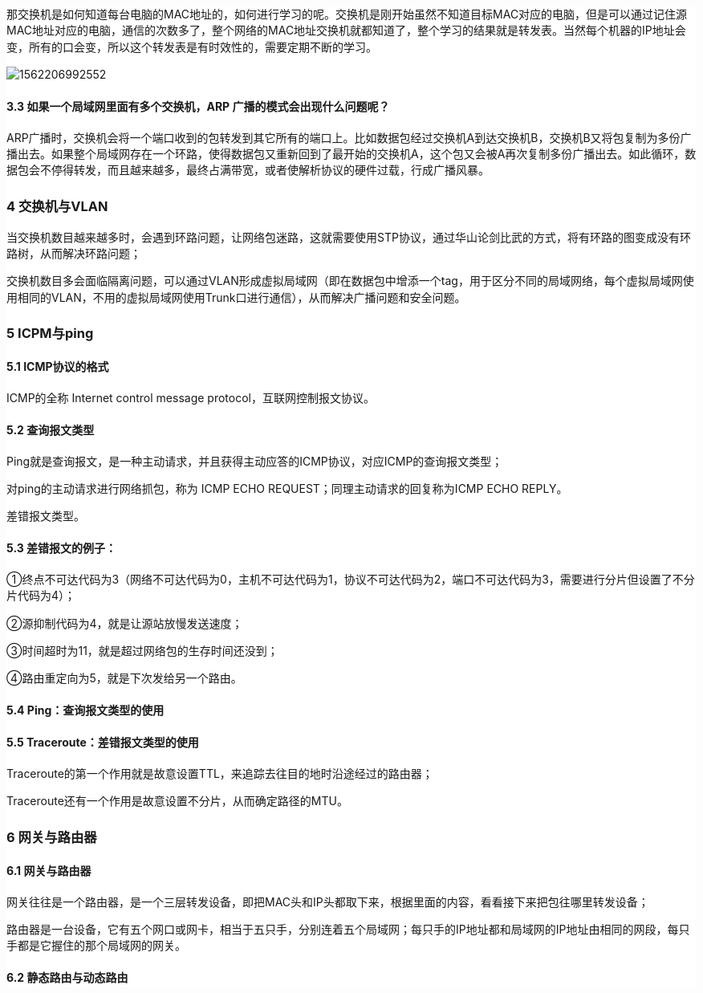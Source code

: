 那交换机是如何知道每台电脑的MAC地址的，如何进行学习的呢。交换机是刚开始虽然不知道目标MAC对应的电脑，但是可以通过记住源MAC地址对应的电脑，通信的次数多了，整个网络的MAC地址交换机就都知道了，整个学习的结果就是转发表。当然每个机器的IP地址会变，所有的口会变，所以这个转发表是有时效性的，需要定期不断的学习。

![1562206992552](D:\Git\2_Conclusion\Myself\assets\1562206992552.png)

#### 3.3 如果一个局域网里面有多个交换机，ARP 广播的模式会出现什么问题呢？

ARP广播时，交换机会将一个端口收到的包转发到其它所有的端口上。比如数据包经过交换机A到达交换机B，交换机B又将包复制为多份广播出去。如果整个局域网存在一个环路，使得数据包又重新回到了最开始的交换机A，这个包又会被A再次复制多份广播出去。如此循环，数据包会不停得转发，而且越来越多，最终占满带宽，或者使解析协议的硬件过载，行成广播风暴。

### 4 交换机与VLAN

当交换机数目越来越多时，会遇到环路问题，让网络包迷路，这就需要使用STP协议，通过华山论剑比武的方式，将有环路的图变成没有环路树，从而解决环路问题；

交换机数目多会面临隔离问题，可以通过VLAN形成虚拟局域网（即在数据包中增添一个tag，用于区分不同的局域网络，每个虚拟局域网使用相同的VLAN，不用的虚拟局域网使用Trunk口进行通信），从而解决广播问题和安全问题。

### 5 ICPM与ping

#### 5.1 ICMP协议的格式

ICMP的全称 Internet control message protocol，互联网控制报文协议。

#### 5.2 查询报文类型

Ping就是查询报文，是一种主动请求，并且获得主动应答的ICMP协议，对应ICMP的查询报文类型；

对ping的主动请求进行网络抓包，称为 ICMP ECHO REQUEST；同理主动请求的回复称为ICMP ECHO REPLY。

差错报文类型。

#### 5.3 差错报文的例子：

①终点不可达代码为3（网络不可达代码为0，主机不可达代码为1，协议不可达代码为2，端口不可达代码为3，需要进行分片但设置了不分片代码为4）；

②源抑制代码为4，就是让源站放慢发送速度；

③时间超时为11，就是超过网络包的生存时间还没到；

④路由重定向为5，就是下次发给另一个路由。

#### 5.4 Ping：查询报文类型的使用

#### 5.5 Traceroute：差错报文类型的使用

Traceroute的第一个作用就是故意设置TTL，来追踪去往目的地时沿途经过的路由器；

Traceroute还有一个作用是故意设置不分片，从而确定路径的MTU。

### 6 网关与路由器

#### 6.1 网关与路由器

网关往往是一个路由器，是一个三层转发设备，即把MAC头和IP头都取下来，根据里面的内容，看看接下来把包往哪里转发设备；

路由器是一台设备，它有五个网口或网卡，相当于五只手，分别连着五个局域网；每只手的IP地址都和局域网的IP地址由相同的网段，每只手都是它握住的那个局域网的网关。

#### 6.2 静态路由与动态路由
